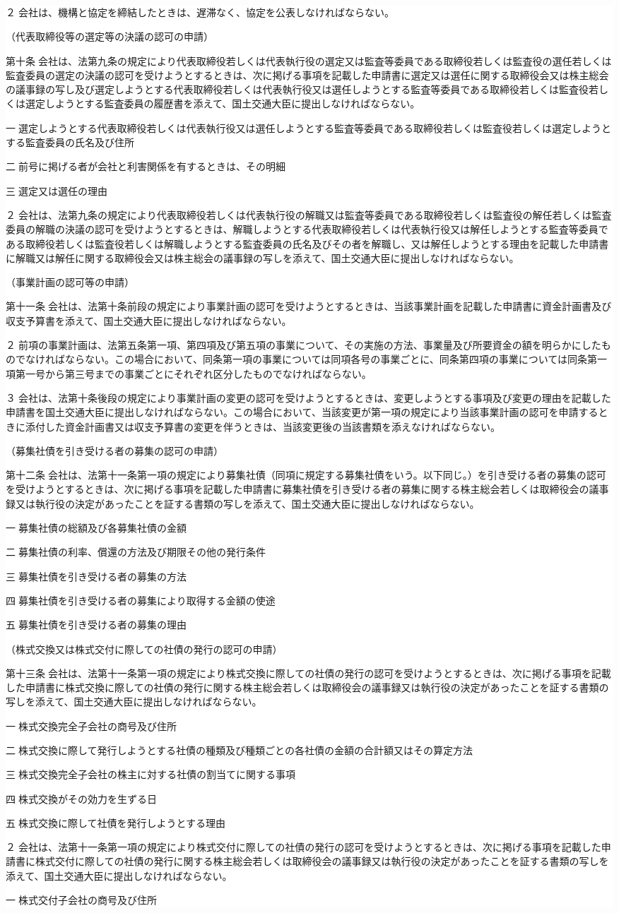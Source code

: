 ２ 会社は、機構と協定を締結したときは、遅滞なく、協定を公表しなければならない。

（代表取締役等の選定等の決議の認可の申請）

第十条 会社は、法第九条の規定により代表取締役若しくは代表執行役の選定又は監査等委員である取締役若しくは監査役の選任若しくは監査委員の選定の決議の認可を受けようとするときは、次に掲げる事項を記載した申請書に選定又は選任に関する取締役会又は株主総会の議事録の写し及び選定しようとする代表取締役若しくは代表執行役又は選任しようとする監査等委員である取締役若しくは監査役若しくは選定しようとする監査委員の履歴書を添えて、国土交通大臣に提出しなければならない。

一 選定しようとする代表取締役若しくは代表執行役又は選任しようとする監査等委員である取締役若しくは監査役若しくは選定しようとする監査委員の氏名及び住所

二 前号に掲げる者が会社と利害関係を有するときは、その明細

三 選定又は選任の理由

２ 会社は、法第九条の規定により代表取締役若しくは代表執行役の解職又は監査等委員である取締役若しくは監査役の解任若しくは監査委員の解職の決議の認可を受けようとするときは、解職しようとする代表取締役若しくは代表執行役又は解任しようとする監査等委員である取締役若しくは監査役若しくは解職しようとする監査委員の氏名及びその者を解職し、又は解任しようとする理由を記載した申請書に解職又は解任に関する取締役会又は株主総会の議事録の写しを添えて、国土交通大臣に提出しなければならない。

（事業計画の認可等の申請）

第十一条 会社は、法第十条前段の規定により事業計画の認可を受けようとするときは、当該事業計画を記載した申請書に資金計画書及び収支予算書を添えて、国土交通大臣に提出しなければならない。

２ 前項の事業計画は、法第五条第一項、第四項及び第五項の事業について、その実施の方法、事業量及び所要資金の額を明らかにしたものでなければならない。この場合において、同条第一項の事業については同項各号の事業ごとに、同条第四項の事業については同条第一項第一号から第三号までの事業ごとにそれぞれ区分したものでなければならない。

３ 会社は、法第十条後段の規定により事業計画の変更の認可を受けようとするときは、変更しようとする事項及び変更の理由を記載した申請書を国土交通大臣に提出しなければならない。この場合において、当該変更が第一項の規定により当該事業計画の認可を申請するときに添付した資金計画書又は収支予算書の変更を伴うときは、当該変更後の当該書類を添えなければならない。

（募集社債を引き受ける者の募集の認可の申請）

第十二条 会社は、法第十一条第一項の規定により募集社債（同項に規定する募集社債をいう。以下同じ。）を引き受ける者の募集の認可を受けようとするときは、次に掲げる事項を記載した申請書に募集社債を引き受ける者の募集に関する株主総会若しくは取締役会の議事録又は執行役の決定があったことを証する書類の写しを添えて、国土交通大臣に提出しなければならない。

一 募集社債の総額及び各募集社債の金額

二 募集社債の利率、償還の方法及び期限その他の発行条件

三 募集社債を引き受ける者の募集の方法

四 募集社債を引き受ける者の募集により取得する金額の使途

五 募集社債を引き受ける者の募集の理由

（株式交換又は株式交付に際しての社債の発行の認可の申請）

第十三条 会社は、法第十一条第一項の規定により株式交換に際しての社債の発行の認可を受けようとするときは、次に掲げる事項を記載した申請書に株式交換に際しての社債の発行に関する株主総会若しくは取締役会の議事録又は執行役の決定があったことを証する書類の写しを添えて、国土交通大臣に提出しなければならない。

一 株式交換完全子会社の商号及び住所

二 株式交換に際して発行しようとする社債の種類及び種類ごとの各社債の金額の合計額又はその算定方法

三 株式交換完全子会社の株主に対する社債の割当てに関する事項

四 株式交換がその効力を生ずる日

五 株式交換に際して社債を発行しようとする理由

２ 会社は、法第十一条第一項の規定により株式交付に際しての社債の発行の認可を受けようとするときは、次に掲げる事項を記載した申請書に株式交付に際しての社債の発行に関する株主総会若しくは取締役会の議事録又は執行役の決定があったことを証する書類の写しを添えて、国土交通大臣に提出しなければならない。

一 株式交付子会社の商号及び住所
